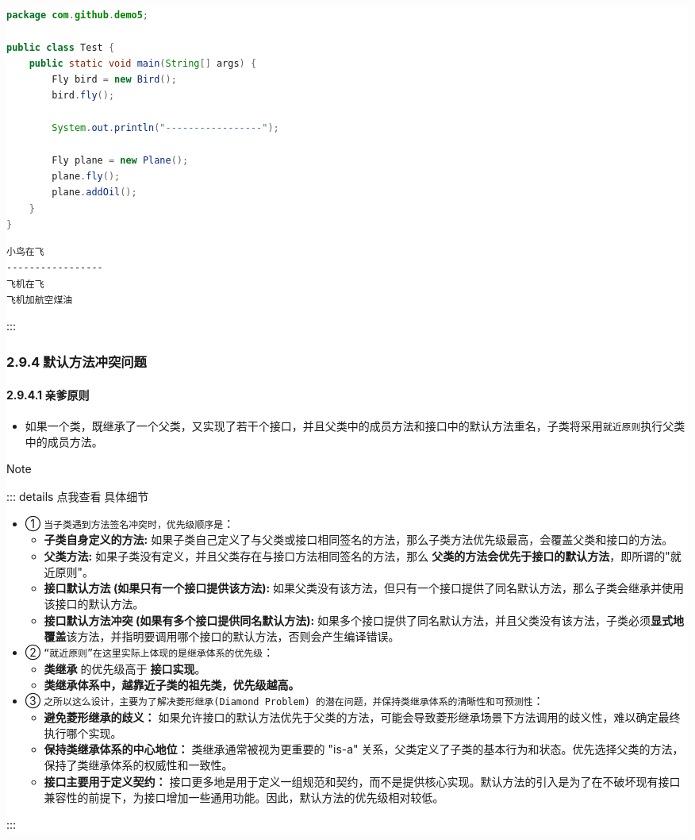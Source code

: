 ```java [Test.java]
package com.github.demo5;

public class Test {
    public static void main(String[] args) {
        Fly bird = new Bird();
        bird.fly();

        System.out.println("-----------------");

        Fly plane = new Plane();
        plane.fly();
        plane.addOil();
    }
}
```

```txt [cmd 控制台]
小鸟在飞
-----------------
飞机在飞
飞机加航空煤油
```

:::

### 2.9.4 默认方法冲突问题

#### 2.9.4.1 亲爹原则

* 如果一个类，既继承了一个父类，又实现了若干个接口，并且父类中的成员方法和接口中的默认方法重名，子类将采用`就近原则`执行父类中的成员方法。

> [!NOTE]
>
> ::: details 点我查看 具体细节
>
> * ① `当子类遇到方法签名冲突时，优先级顺序是`：
>   * **子类自身定义的方法:** 如果子类自己定义了与父类或接口相同签名的方法，那么子类方法优先级最高，会覆盖父类和接口的方法。
>   * **父类方法:** 如果子类没有定义，并且父类存在与接口方法相同签名的方法，那么 **父类的方法会优先于接口的默认方法**，即所谓的"就近原则"。
>   * **接口默认方法 (如果只有一个接口提供该方法):** 如果父类没有该方法，但只有一个接口提供了同名默认方法，那么子类会继承并使用该接口的默认方法。
>   * **接口默认方法冲突 (如果有多个接口提供同名默认方法):** 如果多个接口提供了同名默认方法，并且父类没有该方法，子类必须**显式地覆盖**该方法，并指明要调用哪个接口的默认方法，否则会产生编译错误。
> * ② `“就近原则”在这里实际上体现的是继承体系的优先级`：
>   * **类继承** 的优先级高于 **接口实现**。
>   * **类继承体系中，越靠近子类的祖先类，优先级越高。**
> * ③ `之所以这么设计，主要为了解决菱形继承(Diamond Problem) 的潜在问题，并保持类继承体系的清晰性和可预测性`：
>   * **避免菱形继承的歧义：** 如果允许接口的默认方法优先于父类的方法，可能会导致菱形继承场景下方法调用的歧义性，难以确定最终执行哪个实现。
>   * **保持类继承体系的中心地位：** 类继承通常被视为更重要的 "is-a" 关系，父类定义了子类的基本行为和状态。优先选择父类的方法，保持了类继承体系的权威性和一致性。
>   * **接口主要用于定义契约：** 接口更多地是用于定义一组规范和契约，而不是提供核心实现。默认方法的引入是为了在不破坏现有接口兼容性的前提下，为接口增加一些通用功能。因此，默认方法的优先级相对较低。
>
> :::

